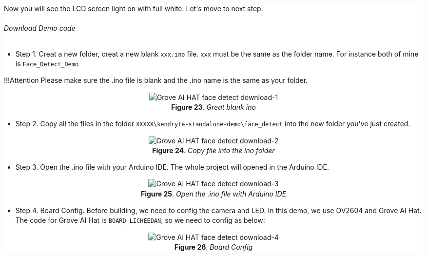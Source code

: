 
Now you will see the LCD screen light on with full white. Let's move to next step.


###### Download Demo code


- Step 1. Creat a new folder, creat a new blank `xxx.ino` file. `xxx` must be the same as the folder name. For instance both of mine is `Face_Detect_Demo`


!!!Attention
    Please make sure the .ino file is blank and the .ino name is the same as your folder.


<div align="center">
<figure>
  <img src="https://github.com/SeeedDocument/Grove-AI-HAT-for-Edge-Computing/raw/master/img/face_detect_demo-1.jpg" alt="Grove AI HAT face detect download-1" title="" />
  <figcaption><b>Figure 23</b>. <i>Great blank ino</i></figcaption>
</figure>
</div>


- Step 2. Copy all the files in the folder `XXXXX\kendryte-standalone-demo\face_detect` into the new folder you've just created.

<div align="center">
<figure>
  <img src="https://github.com/SeeedDocument/Grove-AI-HAT-for-Edge-Computing/raw/master/img/face_detect_demo-2.jpg" alt="Grove AI HAT face detect download-2" title="" />
  <figcaption><b>Figure 24</b>. <i>Copy file into the ino folder</i></figcaption>
</figure>
</div>


- Step 3. Open the .ino file with your Arduino IDE. The whole project will opened in the Arduino IDE.

<div align="center">
<figure>
  <img src="https://github.com/SeeedDocument/Grove-AI-HAT-for-Edge-Computing/raw/master/img/face_detect_demo-3.jpg" alt="Grove AI HAT face detect download-3" title="" />
  <figcaption><b>Figure 25</b>. <i>Open the .ino file with Arduino IDE</i></figcaption>
</figure>
</div>


- Step 4. Board Config. Before building, we need to config the camera and LED. In this demo, we use OV2604 and Grove AI Hat.  
The code for Grove AI Hat is `BOARD_LICHEEDAN`, so we need to config as below:


<div align="center">
<figure>
  <img src="https://github.com/SeeedDocument/Grove-AI-HAT-for-Edge-Computing/raw/master/img/face_detect_demo-4.jpg" alt="Grove AI HAT face detect download-4" title="" />
  <figcaption><b>Figure 26</b>. <i>Board Config</i></figcaption>
</figure>
</div>
